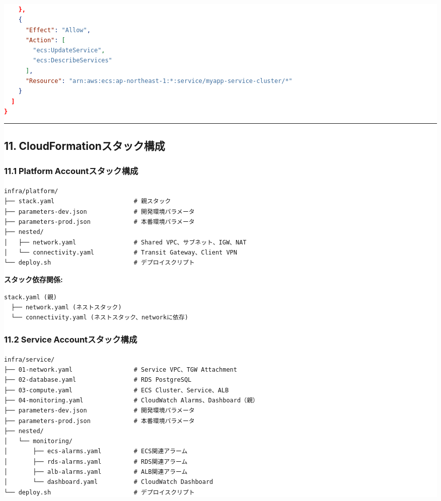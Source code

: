 ```json
    },
    {
      "Effect": "Allow",
      "Action": [
        "ecs:UpdateService",
        "ecs:DescribeServices"
      ],
      "Resource": "arn:aws:ecs:ap-northeast-1:*:service/myapp-service-cluster/*"
    }
  ]
}
```

---

## 11. CloudFormationスタック構成

### 11.1 Platform Accountスタック構成

```
infra/platform/
├── stack.yaml                      # 親スタック
├── parameters-dev.json             # 開発環境パラメータ
├── parameters-prod.json            # 本番環境パラメータ
├── nested/
│   ├── network.yaml                # Shared VPC、サブネット、IGW、NAT
│   └── connectivity.yaml           # Transit Gateway、Client VPN
└── deploy.sh                       # デプロイスクリプト
```

**スタック依存関係:**
```
stack.yaml (親)
  ├── network.yaml (ネストスタック)
  └── connectivity.yaml (ネストスタック、networkに依存)
```

### 11.2 Service Accountスタック構成

```
infra/service/
├── 01-network.yaml                 # Service VPC、TGW Attachment
├── 02-database.yaml                # RDS PostgreSQL
├── 03-compute.yaml                 # ECS Cluster、Service、ALB
├── 04-monitoring.yaml              # CloudWatch Alarms、Dashboard（親）
├── parameters-dev.json             # 開発環境パラメータ
├── parameters-prod.json            # 本番環境パラメータ
├── nested/
│   └── monitoring/
│       ├── ecs-alarms.yaml         # ECS関連アラーム
│       ├── rds-alarms.yaml         # RDS関連アラーム
│       ├── alb-alarms.yaml         # ALB関連アラーム
│       └── dashboard.yaml          # CloudWatch Dashboard
└── deploy.sh                       # デプロイスクリプト
```
